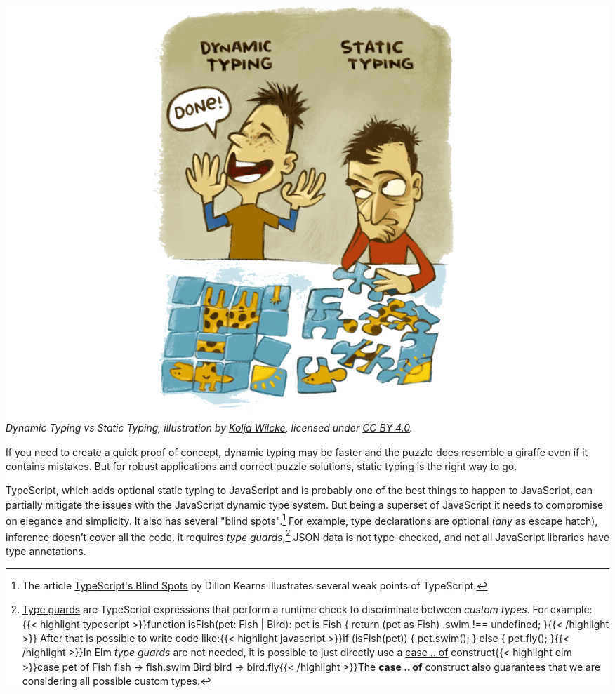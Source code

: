 ![Dynamic Typing vs Static Typing](./images/dynamic-vs-static.png)
*Dynamic Typing vs Static Typing, illustration by [Kolja Wilcke](https://twitter.com/01k), licensed under [CC BY 4.0](https://creativecommons.org/licenses/by/4.0/).*

If you need to create a quick proof of concept, dynamic typing may be faster and the puzzle does resemble a giraffe even if it contains mistakes. But for robust applications and correct puzzle solutions, static typing is the right way to go.

TypeScript, which adds optional static typing to JavaScript and is probably one of the best things to happen to JavaScript, can partially mitigate the issues with the JavaScript dynamic type system. But being a superset of JavaScript it needs to compromise on elegance and simplicity. It also has several "blind spots".[^blind-spots] For example, type declarations are optional (*any* as escape hatch), inference doesn’t cover all the code, it requires *type guards*,[^type-guards] JSON data is not type-checked, and not all JavaScript libraries have type annotations.

[^blind-spots]: The article [TypeScript's Blind Spots](https://incrementalelm.com/tips/typescript-blind-spots/) by Dillon Kearns illustrates several weak points of TypeScript.

[^type-guards]: [Type guards](https://www.typescriptlang.org/docs/handbook/advanced-types.html) are TypeScript expressions that perform a runtime check to discriminate between *custom types*. For example:
{{< highlight typescript >}}function isFish(pet: Fish | Bird): pet is Fish {
    return (pet as Fish)
    .swim !== undefined;
}{{< /highlight >}}
After that is possible to write code like:{{< highlight javascript >}}if (isFish(pet)) {
    pet.swim();
} else {
    pet.fly();
}{{< /highlight >}}In Elm *type guards* are not needed, it is possible to just directly use a [case .. of](https://guide.elm-lang.org/types/pattern_matching.html) construct{{< highlight elm >}}case pet of
    Fish fish -> fish.swim
    Bird bird -> bird.fly{{< /highlight >}}The **case .. of** construct also guarantees that we are considering all possible custom types.


[^elm]: **Elm** is a **compiled, immutable, strongly statically typed, and purely functional** programming language that compiles to JavaScript. JavaScript is a **just-in-time compiled, weakly dynamically typed, multi-paradigm** programming language. To know more about Elm, a good start is the [official guide](https://guide.elm-lang.org/). If you are familiar with JavaScript you can check [From JavaScript?](https://elm-lang.org/docs/from-javascript) which is a short comparison between the syntax of the two languages.The Elm language, including the compiler and the core libraries, is designed and developed by Evan Czaplicki, with the support of a small core team of developers. Evan retains the final say in disputes or arguments. This setup, a common practice for the initial few years of many languages, guarantees a coherent vision and well-designed APIs.
[^pure-style]: [Pure functions](https://en.wikipedia.org/wiki/Pure_function) are those functions where the output only depends on the input and don’t have any side effects.
[^css-tricks]: The [Introduction to The Elm Architecture and How to Build our First Application](https://css-tricks.com/introduction-elm-architecture-build-first-application/) by James Kolce was the second part of a three-part series published on the [CSS-Tricks](https://css-tricks.com/) website in 2017.
[^elm-website]: The [Elm website](https://elm-lang.org/) is the main source of information and documentation to start with Elm. A quote about **runtime errors** from the site: "*Elm uses type inference to detect corner cases and give friendly hints. NoRedInk switched to Elm about two years ago, and 250k+ lines later, they still have not had to scramble to fix a confusing runtime exception in production.*" 
[^errors-at-runtime]: In the front-end, **errors at runtime** are errors that happen in the browser. These errors can completely halt the functionality of the website and you, as the creator, may not even know about them because they are happening on other peoples' devices. Some tools allow you to get notified when these errors happen. These errors are usually JavaScript errors, for example, trying to access values that are null or undefined. 
[^oslo-elm-days]: Even if it is almost two years old now, some more details about the use of Elm at Rakuten can be found in my talk [Elm at large (companies)](https://youtu.be/yH6o322S8XQ) given at the **Oslo Elm Day 2019** conference.
[^limits-of-interop]: In this [section of the Elm guide](https://guide.elm-lang.org/interop/limits.html), Evan Czaplicki explains what are the tradeoffs of Elm guarantees.
[^carmack-on-state]: A quote from an in-depth piece by **John Carmack** that looks at [the value of using functional-style programming with C++](https://www.gamasutra.com/view/news/169296/Indepth_Functional_programming_in_C.php). John Carmack is an independent AI researcher, consultant CTO at **Oculus VR**, and founder of **Armadillo Aerospace** and **Id Software**, where he was the lead programmer of the games **Commander Keen**, **Wolfenstein 3D**, **Doom**, and **Quake**.
[^elm-runtime-system]: The [Elm runtime system](https://guide.elm-lang.org/effects/) is the part of the code in charge of directing the application. For example, it figures out how to render HTML, how to send an HTTP request, redirect users' clicks back into the Elm code, etc.  
[^POLA]: The [Principle of Least Astonishment](https://wiki.c2.com/?PrincipleOfLeastAstonishment#:~:text=The%20Principle%20of%20Least%20Astonishment,the%20operation%20and%20other%20clues.&text=In%20addition%20to%20function%20naming,applies%20to%20user%20interface%20design.) states that the result of performing some operation should be **obvious**, **consistent**, and **predictable**, based upon the name of the operation and other clues.
[^semantic-versioning]: The Elm Package Manager allows you to check differences (functions added/removed/modified) in any published Elm package simply by running the command `elm diff` like in `elm diff elm/json 1.0.0 1.1.2`. Evan Czaplicki gives a live example of this feature in the video [Convergent Evolution](https://youtu.be/jl1tGiUiTtI).
[^funny-youtube-videos]: There are several funny videos about this topic on YouTube. One of the most popular is probably [What the... JavaScript?](https://youtu.be/2pL28CcEijU) by Kyle Simpsons
[^implicit-casts]: Note that Elm requires explicit conversion between *integers* and *floating* numbers. Someone find this cumbersome. This explicit conversion is necessary to make the Elm compiler faster. You can read more about this in the [Implicit Casts](https://github.com/elm/compiler/blob/master/hints/implicit-casts.md) article.
[^type-annotations]: Type annotations in Elm are not required but are considered good practice to add them. It helps the compiler to provide more precise errors and also to detect bugs, like in the case of [Infinite Types](https://github.com/elm/compiler/blob/master/hints/infinite-type.md).
[^penrose-triangle]: The [Penrose Triangle](https://en.wikipedia.org/wiki/Penrose_triangle) is a triangular impossible object. Illustration made with Elm and [Elm-Playground](https://package.elm-lang.org/packages/evancz/elm-playground/latest/), [here the source code](https://ellie-app.com/bZVgZf8GJvja1).
[^make-impossible-states-impossible]: The concept of **making impossible states impossible** is well explained by [Richard Feldman in his homonymous talk at Elm-conf 2016](https://youtu.be/IcgmSRJHu_8).
[^coding patterns]: These [coding patterns in Elm](https://sporto.github.io/elm-patterns/index.html) are considered good practice. [Making impossible states impossible](https://sporto.github.io/elm-patterns/basic/impossible-states.html) is one of them.
[^type-alias]: A [`type alias`](https://guide.elm-lang.org/types/type_aliases.html) is a shorter name for a type. 
[^maybe]: The type [`Maybe`](https://guide.elm-lang.org/error_handling/maybe.html) is how Elm handles missing values because **null** or **undefined** don't exist. Maybe is defined as {{< highlight elm >}}type Maybe a = Just a | Nothing{{< /highlight >}} The Elm compiler will refuse to compile until you handle all the cases where a value may be missing in your code.
[^custom-type]: As Evan Czaplicki put it, “[Custom types are the most important feature in Elm](https://guide.elm-lang.org/types/custom_types.html)”.
[^python]: This principle is also mentioned in the [Zen of Python](https://en.wikipedia.org/wiki/Zen_of_Python): "There should be one — and preferably only one — obvious way to do it."
[^one-javascript]: The [One JavaScript](https://2ality.com/2014/12/one-javascript.html) principle is about removing versioning and being always back-compatible. This fact, combined with ten days of design and 25 years of back-compatibility, inevitably accumulated a large number of different ways of doing things. For example, defining a function can be done in [several different ways](https://dmitripavlutin.com/6-ways-to-declare-javascript-functions/). 
[^stability]: The latest large change was the [Farewell to Functional Reactive Programming](https://elm-lang.org/news/farewell-to-frp) in May 2016. Here a [high-level picture of the updates](https://elm-lang.org/news).
[^roadmap]: [Evan Czaplicki's ideas about the future of Elm](https://github.com/elm/compiler/blob/master/roadmap.md).    
[^infix-operator]: The infix operator has been removed because it was leading to unreadable code due to the creation of fancy non-standard operators. This is a longer explanation of [why the infix operators were removed](https://gist.github.com/evancz/769bba8abb9ddc3bf81d69fa80cc76b1).
[^action]: The feed that shows all the [updates done on Elm packages](https://elm-greenwood.com/) is a good way to measure the activity that is happening on Elm libraries. Again, this activity should not be confused with the adoption of the language. Stable libraries tend not to be updated often. You will seldom see a core library in the feed. Sometimes there are complaints about lack of transparency about the work done on the compiler and core modules. [Elm does not follow the standard "open source" culture in certain ways](https://github.com/elm/expectations) and most of the core work is done on a private repository. If you are interested in supporting the language, the best way is by [getting involved in its community and contributing to the ecosystem](https://discourse.elm-lang.org/t/what-is-constructive-input/977).
[^version-0-19]: The [update from version 0.18 to version 0.19](https://elm-lang.org/news/small-assets-without-the-headache) was mainly about the optimization of the compiler.
[^http-library-update]: [The update of the HTTP library](https://github.com/elm/http/releases/tag/2.0.0) is probably the latest large update within the core modules.
[^functional-programming]: **Functional programming** is a programming paradigm where programs are constructed by applying and composing functions. It is a **declarative** programming paradigm based on a sequence of functions that only depend on each other in terms of arguments and return values. It looks something like this:{{< highlight text >}}func1 ( func2 ( func3 (...) ) ){{< /highlight >}}By contrast, the **procedural paradigm** is based on a sequence of **imperative** commands that may implicitly alter the shared state. It looks something like this:{{< highlight text >}}proc() {
[^third-paradigm-shift]: [From Object Orient to Functional Programming](https://youtu.be/6YbK8o9rZfI?t=67), talk by Richard Feldman about paradigm shifts.
[^carmack-on-fp]: [In-depth: Functional programming in C++](https://www.gamasutra.com/view/news/169296/Indepth_Functional_programming_in_C.php) by John Carmack.
[^currying-in-javascript]: Out of curiosity, the closest equivalent in JavaScript of the Elm function {{< highlight elm >}}add a b = a + b{{< /highlight >}} that also supports currying, is {{< highlight javascript >}}add = a => b => a + b // a => b => a + b
[^partial-application]: Passing a smaller number of arguments to a function, like in `add 10`, is called **partial application** and it opens the door to interesting coding techniques. If you squint, it is like *dependency injection* where the `10` is the injected part. Scott Wlaschin explains this and other patterns in his talk [Functional Design Patterns](https://youtu.be/srQt1NAHYC0?t=2077). 
[^carmack-on-enforced-discipline]: John Carmack during his [Keynote](https://youtu.be/Uooh0Y9fC_M?t=5488) at QuakeCon 2013 
[^loophole]: A loophole that allowed using JavaScript in libraries was [closed in version 0.19](https://discourse.elm-lang.org/t/native-code-in-0-19/826).
[^introduced-gradually]: For example *sandbox*, *element*, *document*, and *application* in [Elm-Browser](https://package.elm-lang.org/packages/elm/browser/latest/Browser); *get*, *post*, and *request* in [Elm-HTTP](https://package.elm-lang.org/packages/elm/http/latest/Http); *picture*, *animation*, and *game* in [Elm-Playground](https://package.elm-lang.org/packages/evancz/elm-playground/latest/Playground); etc.
[^progressive-disclosure-of-complexity]: Chris Krycho talk about it in the article [Progressive Disclosure of Complexity and Typed FP Languages](https://v5.chriskrycho.com/journal/progressive-disclosure-of-complexity-and-typed-fp-languages/)  while Evan Czaplicki explain this concept in the talk [Let's be mainstream](https://youtu.be/oYk8CKH7OhE).
[^features-not-added]: Other features are simply not added as the design of Elm languages was focused on users. For example type classes. As Evan Czaplicki explains in [Let's be mainstream! User-focused design in Elm](https://youtu.be/oYk8CKH7OhE?t=2310), "If you are going to give away simplicity, you better be doing it for a very good reason".
[^built-in-tools]: You can start experimenting with Elm using [elm reactor](https://elmprogramming.com/elm-reactor.html), a web server built-in the Elm compiler that automatically re-compiles your code every time you refresh the browser. For more advanced coding there is [Elm-Live](https://github.com/wking-io/elm-live), a web server that supports custom HTML and hot reload. `Elm-Live` is what we use for our team. You can also use the usual suspects, like Webpack or Parcel.
[^compile-as-assistant]: The idea of the [Compiler as Assistant](https://elm-lang.org/news/compilers-as-assistants) was born together with Elm itself. In this article, Evan Czaplicki explains the further improvement in this direction done for version 0.16.
[^tiny-steps]: [Moving Faster with Tiny Steps in Elm](https://medium.com/@dillonkearns/moving-faster-with-tiny-steps-in-elm-2e6a269e4efc) by Dillon Kearns
[^compile-driven-development]: Kevin Yank explains what is Compiler Driven Development [in this video](https://youtu.be/kuOCx0QeQ5c?t=1402). Louis Pilfold explains [how a compiler can be an assistant during software development](https://youtu.be/ceynSTa1dV4?t=987), referring to BEAM, a language inspired by Elm. And this is yet [another sample of Compiler Driven Development](https://youtu.be/jl1tGiUiTtI?t=1219) during one of the talks of Evan Czaplicki.
[^type-driven-development]: [Idris](https://www.idris-lang.org/) is probably the fittest language for Type Drive Development. Idris has the feature of *[holes](http://docs.idris-lang.org/en/latest/elaboratorReflection/holes.html)*, while Elm can use *[Debug.todo](https://package.elm-lang.org/packages/elm/core/latest/Debug#todo)*.
[^if-it-compiles-it-works]: This way of saying probably [originated in Haskell](https://wiki.haskell.org/Why_Haskell_just_works) but it applies to Elm too.
[^variable-shadowing]: An example of **Elm making “best practices” the default**, is about **variable shadowing** (same variable name defined twice in an ambiguous way). While most linters produce warnings in case of variable shadowing, the Elm compiler generates an error and stops the compilation, until the variable shadowing issue is removed. More on this in the [Variable Shadowing](https://github.com/elm/compiler/blob/master/hints/shadowing.md) article.
[^elm-review]: To push the static analysis further, there are other tools that can be used, like [Elm-Review](https://package.elm-lang.org/packages/jfmengels/elm-review/latest/).
[^error-messages]: "[This should be an inspiration for every error message](https://twitter.com/id_aa_carmack/status/735197548034412546)", John Carmack commenting on Elm error messages
[^redux-prior-art]: The [Prior Art](https://redux.js.org/understanding/history-and-design/prior-art) document of **Redux** explains the Elm influence in detail.
[^swiftui-prior-art]: Joe Groff, one of the designers of the Swift language, mentions that [SwiftUI was inspired by Elm and React](https://twitter.com/jckarter/status/1135666944273571840).
[^other-options]: [ClojureScript](https://clojurescript.org/), [ReScript](https://rescript-lang.org/), and [PureScript](https://www.purescript.org/) are three languages that have a similar concept to Elm.
[^the-elm-architecture]: Details about The Elm Architecture can be found in the [official Elm Guide](https://guide.elm-lang.org/architecture/). The Elm Architecture is the predominant way to build applications in Elm. Different variants are also possible. [Elm-spa](https://www.elm-spa.dev/guide) by Ryan Haskell-Glatz is a tool that helps to create single-page applications and create extra abstraction above The Elm Architecture. Rémi Lefèvre built the [RealWorld example app](https://github.com/gothinkster/realworld) using the [Effect pattern](https://discourse.elm-lang.org/t/realworld-example-app-architected-with-the-effect-pattern/5753).
[^unidirectional-data-flow]: The Elm Architecture is based on [**unidirectional data flow**](https://youtu.be/jl1tGiUiTtI?t=470) (a.k.a. **one-way data binding**) like React, in contrast to the **bidirectional data flow** (a.k.a. **two-way data binding**) of frameworks like Angular, Vue, and Svelte ([in Svelte two-way binding can be disabled](https://github.com/sveltejs/svelte/issues/54)). There have been issues with two-way data binding. For example, the many-to-many dependencies between the view and the model can create an infinite loop of cascading updates. Another issue is the lack of control of the change detection mechanism. It is an implicit behavior that is not easy to control. Unidirectional data flow tends to be more predictable.
[^representation-of-unidirectional-flow]: The illustration **A simple representation of the Elm Architecture** is from the [Elm Guide](https://guide.elm-lang.org/architecture/) used under the [CC BY-NC-ND 4.0](https://creativecommons.org/licenses/by-nc-nd/4.0/) [license](https://github.com/evancz/guide.elm-lang.org/blob/master/LICENSE).
[^elm-runtime]: When we write Elm code, 100% of our code is pure so there are no side effects. But without side effects, our application would just be a boring silent empty screen. The **Elm runtime system** is the part of the code that is in charge of the side-effects. In our code, we just request these side effects to be done and we wait for the outcomes. Examples of side effects are HTTP requests or DOM modifications. How do we do side effects while remaining pure? In Elm, there are two ways. For things like HTTP requests, for example, there are commands (`Cmd`), that are instructions, in the form of data, that we send as requests to the Elm runtime system. For changing the DOM, the way to do side effects is to take the entire state of the world as an argument and return a new version of it. So we can change the world (side effects) by remaining pure. The world in our case is the **Model** and the function that does that is the **update** function: `update: Msg -> Model -> (Model, Cmd msg)` (see [The Elm Architecture](#12-the-elm-architecture) for more details). The video [What is IO monad?](https://youtu.be/fCoQb-zqYDI?t=42) by Alexey Kutepov explains this concept in general terms.
[^the-game-loop]: If you are familiar with game development you can find similarities between **The Elm Architecture** and **The Game Loop**. The main difference is that usually games don't wait for something to happen, but the loop keeps running all the time. When we develop games in Elm, we do the same using [onAnimationFrame](https://package.elm-lang.org/packages/elm/browser/latest/Browser-Events#onAnimationFrame) so that the loop keeps running with a usual speed of 60 times per second.
[^elm-debugger]: More about the **Elm debugger** in [The Perfect Bug Report](https://elm-lang.org/news/the-perfect-bug-report)
[^elm-debugger-example]: The **Elm debugger** is usually disabled for applications that are released in production, but you can find an example of it in [elmjapan.org](https://elmjapan.org/) where it has been kept active for educational purposes.
[^elm-debugger-demo]: [Demo](https://lucamug.github.io/mario/) and [source code](https://github.com/lucamug/mario/blob/master/src/Main.elm) of the application used to demonstrate the Elm Debugger. 
[^bret-victor]: Bret Victor is an interface designer, computer scientist, and electrical engineer known for his talks on the future of technology. In his talk, [Inventing on Principle](https://youtu.be/PUv66718DII?t=762), Victor showed his vision about fixing the fundamentally broken way we make software. The vision, is short, is that "Creators need an immediate connection to what they’re creating." More about this in [The Coming Software Apocalypse](https://www.theatlantic.com/technology/archive/2017/09/saving-the-world-from-code/540393/) by James Somers.
[^elm-ui]: **Elm-UI** is developed by Matthew Griffith. More information about **Elm-UI** in [the module documentation](https://package.elm-lang.org/packages/mdgriffith/elm-ui/latest/).
[^popular-packages]: This [enhanced mirror of the Elm Package Manager](https://elm.dmy.fr/) list packages in order of popularity. If we exclude the core library, the top 5 packages are [Elm-UI](https://elm.dmy.fr/packages/mdgriffith/elm-ui/latest/) | [Elm-JSON-Decode-Pipeline](https://elm.dmy.fr/packages/NoRedInk/elm-json-decode-pipeline/latest/) | [Elm-CSS](https://elm.dmy.fr/packages/rtfeldman/elm-css/latest/) | [elm-color](https://elm.dmy.fr/packages/avh4/elm-color/latest/) | [Remotedata](https://elm.dmy.fr/packages/krisajenkins/remotedata/latest/).
[^css-center]: There are at least [three different ways to center an element using CSS](https://css-tricks.com/centering-css-complete-guide/), probably more. You can use `Pre-Flexbox` style (example at [Codepen](https://codepen.io/lucamug/pen/GRjwVqd?editors=1100)), `Flexbox` (example at [Codepen](https://codepen.io/lucamug/pen/dypQxpV?editors=1100)), or `Grid` (example at [Codepen](https://codepen.io/lucamug/pen/KKgbqNo?editors=1100)). The version using *flexbox* is probably simpler.
[^elm-center]: Code example at [Ellie](https://ellie-app.com/c6DfSCMYSJ6a1).
[^templating-language]: Evan Czaplicki mentions that **the templating language for Elm is Elm** in the video [Convergent Evolution](https://youtu.be/jl1tGiUiTtI?t=371) that compares Elm to React.    
[^html-in-elm]: Note that `div` is a function that accepts two lists, one for attributes and one for children elements. `text` is also a function. It may help to see the type signature of these functions to understand better: {{< highlight elm >}}div : List (Attribute msg) -> List (Html msg) -> Html msg
[^elm-ui-example]: You can check the entire outcome of **Elm-UI** in this [live example](https://ellie-app.com/c6DfSCMYSJ6a1).
[^moreover-elm-ui]: The benefits of **Elm-UI** are more relevant in complex layouts than in this is a trivial example. Moreover, **Elm-UI** ensures that our HTML is valid and accessible. For example, forcing us to add a description to the image and blocking us from adding children to the HTML `img` element. The `img` function, with the standard HTML Elm library, is defined as {{< highlight elm >}}img : 
[^css-as-bytecode]: [CSS as Bytecode](https://youtu.be/bt1TzVngOqY) is also the title of one of the talks of Richard Feldman.
[^css-tricks-irony]: Before moving to **Elm-UI** we were avid consumers of [css-tricks.com](https://css-tricks.com/), an excellent source of CSS tricks and information related to web development. Ironically it was also the place where we learned the existence of Elm that led us to use **Elm-UI** and eventually made **css-tricks.com** way less relevant.
[^familiarity-hides-complexity]: Rich Hickey mention the idea that *familiarity hides complexity* in his talk [Are we there yet?](https://www.infoq.com/presentations/Are-We-There-Yet-Rich-Hickey/) (11th minute) where he advocated for the reexamination of the basic principles of OOP.
[^ml-style]: Evan Czaplicki explains the decision of using the ML-style syntax throughout the video [Convergent Evolution](https://youtu.be/jl1tGiUiTtI?t=384).
[^javascript-pipeline]: The [pipeline proposal](https://github.com/tc39/proposal-pipeline-operator) is currently at stage 1 of the [TC39 proposal process](https://tc39.es/process-document/).
[^comma-leading]: Read more about the benefits of the **comma-leading lists** approach in [The Case for Comma-Leading Lists](https://dev.to/tao/the-case-for-comma-leading-lists-3n49). This approach applies to any list separator. For example, in CSS we could write: {{< highlight css >}}.parent
[^hoisting]: Elm also doesn't have [hoisting](https://developer.mozilla.org/en-US/docs/Glossary/Hoisting), the JavaScript mechanism where variable and function declarations are put into memory during the compile phase giving the impression that they are moved to the top of their scope before code execution.
[^order-doesnt-matter-ellie]: [The Elm code example is available here](https://ellie-app.com/bS3bK8gnW8na1). Another situation where the order matter is when mutability is in action, for example{{< highlight javascript >}}a = 1;
[^order-doesnt-matter-jsfiddle]: [Live example in JavaScript](https://jsfiddle.net/xsbhLm9z/)
[^performances]: Elm and Svelte performances are [neck and neck](https://twitter.com/sveltejs/status/1138094066867089408) as it can be verified from the [JavaScript framework benchmark](https://github.com/krausest/js-framework-benchmark). [This thread](https://discourse.elm-lang.org/t/can-the-compiler-skip-virtual-dom/6300) has an interesting conversation about web frameworks performances.
[^tree-shaking]: The equivalent of **dead code elimination**, in JavaScript, is called [tree shaking](https://webpack.js.org/guides/tree-shaking/) and it usually works at the granularity of modules instead of single functions. [Other optimizations contribute to the small assets of Elm](https://elm-lang.org/news/small-assets-without-the-headache). Our largest application of ~66,500 lines of Elm code is 188kb zipped, including the SVG assets, the extra JavaScript, and translations in several languages.
[^compiler-performances]: These numbers are calculated [using this method](https://discourse.elm-lang.org/t/help-gather-data-on-build-times/4624) on a MacBook Pro 2.3GHz Quad-Core i7.
[^elm-starter]: These are the most common tools to generate static sites in Elm: [Elm-Pages](https://package.elm-lang.org/packages/dillonkearns/elm-pages/latest/) | [ElmStatic](https://github.com/alexkorban/elmstatic) | [Elm-Starter](https://github.com/lucamug/elm-starter).
[^appeal-to=popularity]: Appeal to popularity, or [Argumentum ad populum](https://en.wikipedia.org/wiki/Argumentum_ad_populum), is a fallacious argument that concludes that something must be true because many or most people believe it. Illustration made with Elm and [Elm-Playground](https://package.elm-lang.org/packages/evancz/elm-playground/latest/), [here the source code](https://ellie-app.com/bY2R6xF5mWda1).
[^what-is-success]: Evan Czaplicki in the talk [What is Success?](https://youtu.be/uGlzRt-FYto?t=261) discusses this topic.
[^oop]: For example, did the object-oriented paradigm become mainstream for its inherently good qualities and its ability to deal with complex problems? Was it by chance? (As Richard Feldman suggests in his video, [Why Isn't Functional Programming the Norm?](https://youtu.be/QyJZzq0v7Z4?t=2069)) Was it because it is an inferior paradigm (as Brian Will highlights in [Object-Oriented Programming is Bad](https://youtu.be/QM1iUe6IofM)) but Microsoft and the [industry that created](http://harmful.cat-v.org/software/OO_programming/why_oo_sucks), promoted it?
[^elm-usage]: Some of these companies are mentioned by Richard Feldman in the video [Building UIs in the Dark (aka Elm Programming)](https://youtu.be/sKxEwjKQ5zg?t=303) and the list [Elm companies](https://github.com/jah2488/elm-companies).
[^slack]: The [Elm Slack channel](https://elmlang.herokuapp.com/) counts around 20,000 members. Another platform used by the Elm community is [discourse.elm-lang.org](https://discourse.elm-lang.org/). There is also a channel on the [Reddit website](https://www.reddit.com/r/elm/) that tends to be unpleasant so not many Elm developers usually comment there.
[^awesome-elm]: There is no lack of good resources to learn Elm. A good aggregator for these resources in the [Awesome-Elm](https://github.com/sporto/awesome-elm/blob/master/README.md). 
[^r10-form-library]: The library that we wrote is now [open source](https://package.elm-lang.org/packages/rakutentech/r10/latest/R10-Form).
[^interop]: Elm provides several methodologies to communicate with JavaScript. Here is [an introduction to JavaScript interoperability](https://guide.elm-lang.org/interop/) with some [examples](https://github.com/elm-community/js-integration-examples).
[^fp-fun-again]: **Rúnar Bjarnason** is an advocate of functional programming. He is the co-author of the Scala “Red book” and the creator of the programming language Unison. Unison, [*“A friendly programming language from the future.”*](https://www.unisonweb.org/), has similarities to Elm as they are both inspired by Haskell, as explained in the video [Introduction to the Unison programming language](https://youtu.be/rp_Eild1aq8?t=248).    